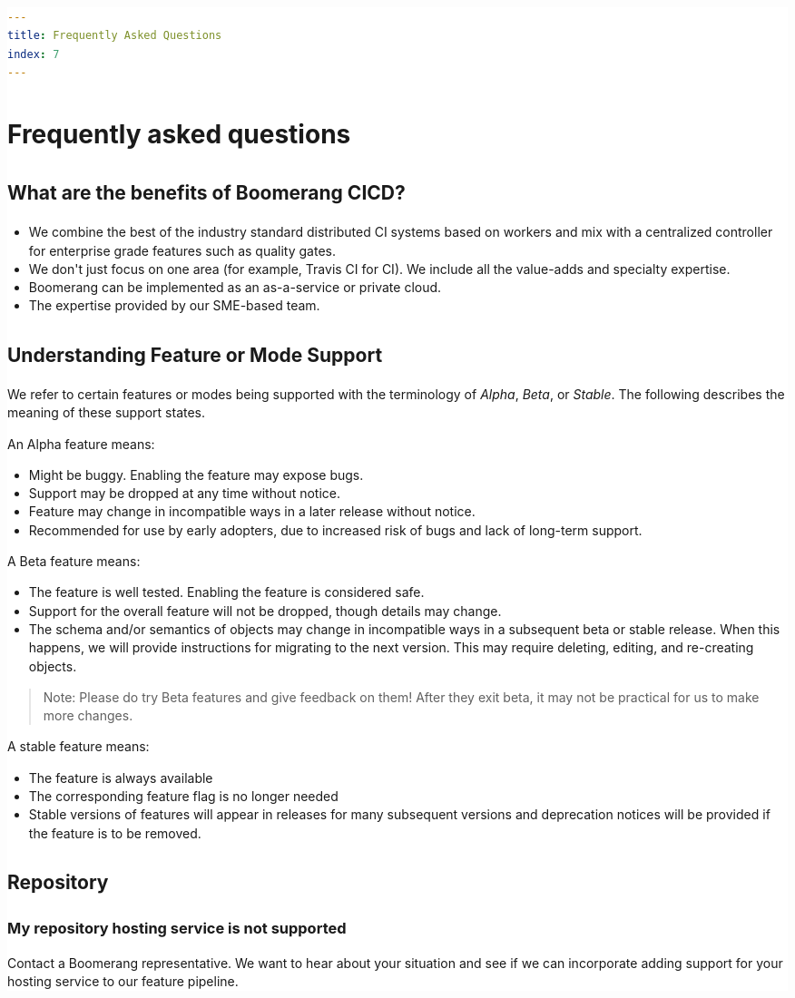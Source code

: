 ```yaml
---
title: Frequently Asked Questions
index: 7
---
```


# Frequently asked questions

## What are the benefits of Boomerang CICD?

- We combine the best of the industry standard distributed CI systems based on workers and mix with a centralized controller for enterprise grade features such as quality gates.
- We don't just focus on one area (for example, Travis CI for CI). We include all the value-adds and specialty expertise.
- Boomerang can be implemented as an as-a-service or private cloud.
- The expertise provided by our SME-based team.

## Understanding Feature or Mode Support

We refer to certain features or modes being supported with the terminology of *Alpha*, *Beta*, or *Stable*. The following describes the meaning of these support states.

An Alpha feature means:
- Might be buggy. Enabling the feature may expose bugs.
- Support may be dropped at any time without notice.
- Feature may change in incompatible ways in a later release without notice.
- Recommended for use by early adopters, due to increased risk of bugs and lack of long-term support.

A Beta feature means:
- The feature is well tested. Enabling the feature is considered safe.
- Support for the overall feature will not be dropped, though details may change.
- The schema and/or semantics of objects may change in incompatible ways in a subsequent beta or stable release. When this happens, we will provide instructions for migrating to the next version. This may require deleting, editing, and re-creating objects.

> Note: Please do try Beta features and give feedback on them! After they exit beta, it may not be practical for us to make more changes.

A stable feature means:
- The feature is always available
- The corresponding feature flag is no longer needed
- Stable versions of features will appear in releases for many subsequent versions and deprecation notices will be provided if the feature is to be removed.

## Repository

### My repository hosting service is not supported

Contact a Boomerang representative. We want to hear about your situation and see if we can incorporate adding support for your hosting service to our feature pipeline.

